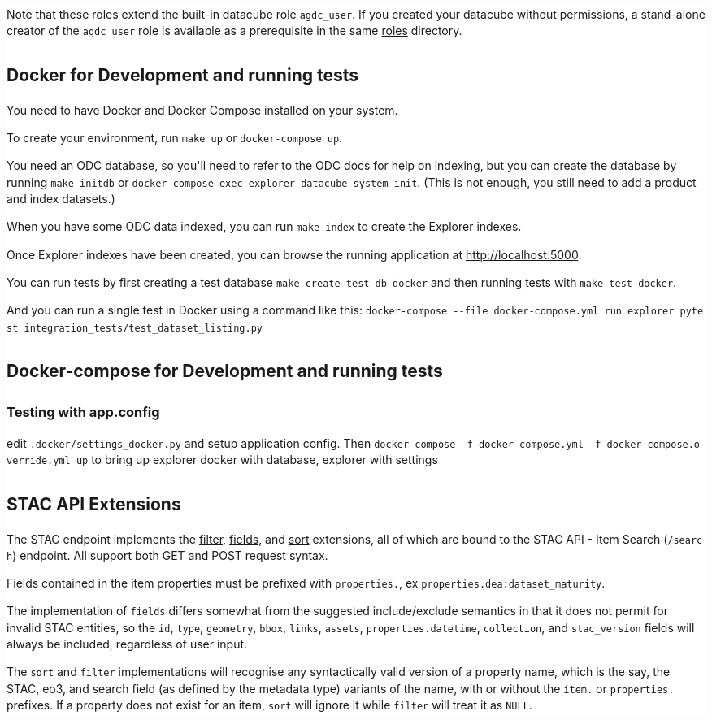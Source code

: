 Note that these roles extend the built-in datacube role `agdc_user`. If you
created your datacube without permissions, a stand-alone creator of the `agdc_user`
role is available as a prerequisite in the same [roles](cubedash/summary/roles)
directory.

## Docker for Development and running tests

You need to have Docker and Docker Compose installed on your system.

To create your environment, run `make up` or `docker-compose up`.

You need an ODC database, so you'll need to refer to the [ODC docs](https://datacube-core.readthedocs.io/en/latest/) for help on indexing, but you can create the database by running `make initdb` or `docker-compose exec explorer datacube system init`. (This is not enough, you still need to add a product and index datasets.)

When you have some ODC data indexed, you can run `make index` to create the Explorer indexes.

Once Explorer indexes have been created, you can browse the running application at [http://localhost:5000](http://localhost:5000).

You can run tests by first creating a test database `make create-test-db-docker` and then running tests with `make test-docker`.

And you can run a single test in Docker using a command like this: `docker-compose --file docker-compose.yml run explorer pytest integration_tests/test_dataset_listing.py`


## Docker-compose for Development and running tests
### Testing with app.config
edit `.docker/settings_docker.py` and setup application config. Then `docker-compose -f docker-compose.yml -f docker-compose.override.yml up` to bring up explorer docker with database, explorer with settings


## STAC API Extensions

The STAC endpoint implements the [filter](https://github.com/stac-api-extensions/filter), [fields](https://github.com/stac-api-extensions/fields), and [sort](https://github.com/stac-api-extensions/sort) extensions, all of which are bound to the STAC API - Item Search (`/search`) endpoint. All support both GET and POST request syntax.

Fields contained in the item properties must be prefixed with `properties.`, ex `properties.dea:dataset_maturity`.

The implementation of `fields` differs somewhat from the suggested include/exclude semantics in that it does not permit for invalid STAC entities, so the `id`, `type`, `geometry`, `bbox`, `links`, `assets`, `properties.datetime`, `collection`, and `stac_version` fields will always be included, regardless of user input.

The `sort` and `filter` implementations will recognise any syntactically valid version of a property name, which is the say, the STAC, eo3, and search field (as defined by the metadata type) variants of the name, with or without the `item.` or `properties.` prefixes. If a property does not exist for an item, `sort` will ignore it while `filter` will treat it as `NULL`.

